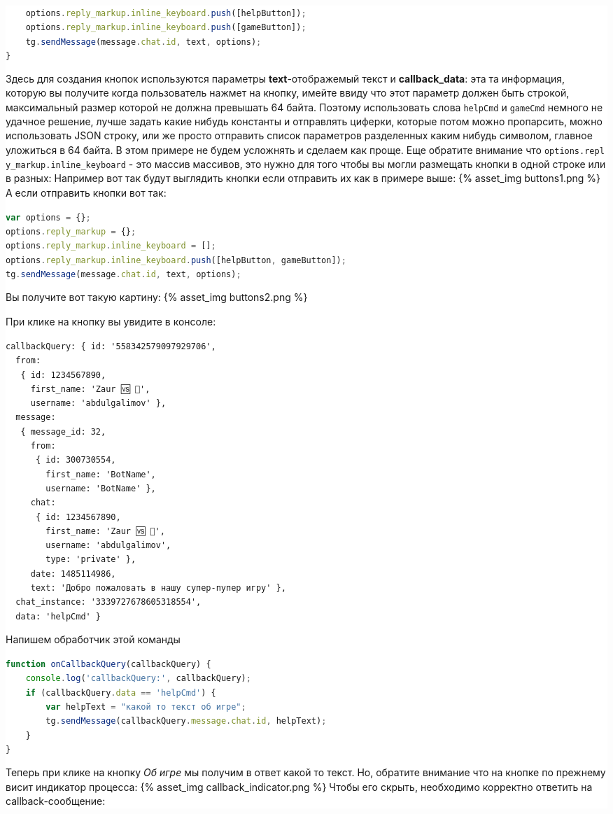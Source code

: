 ```JavaScript
    options.reply_markup.inline_keyboard.push([helpButton]);
    options.reply_markup.inline_keyboard.push([gameButton]);
    tg.sendMessage(message.chat.id, text, options);
}
```
Здесь для создания кнопок используются параметры **text**-отображемый текст и **callback_data**: эта та информация, которую вы получите когда пользователь нажмет на кнопку, имейте ввиду что этот параметр должен быть строкой, максимальный размер которой не должна превышать 64 байта. Поэтому использовать слова `helpCmd` и `gameCmd` немного не удачное решение, лучше задать какие нибудь константы и отправлять циферки, которые потом можно пропарсить, можно использовать JSON строку, или же просто отправить список параметров разделенных каким нибудь символом, главное уложиться в 64 байта. В этом примере не будем усложнять и сделаем как проще. Еще обратите внимание что `options.reply_markup.inline_keyboard` - это массив массивов, это нужно для того чтобы вы могли размещать кнопки в одной строке или в разных:
Например вот так будут выглядить кнопки если отправить их как в примере выше:
{% asset_img buttons1.png %}
А если отправить кнопки вот так:
```JavaScript
var options = {};
options.reply_markup = {};
options.reply_markup.inline_keyboard = [];
options.reply_markup.inline_keyboard.push([helpButton, gameButton]);
tg.sendMessage(message.chat.id, text, options);
```
Вы получите вот такую картину:
{% asset_img buttons2.png %}

При клике на кнопку вы увидите в консоле:
```
callbackQuery: { id: '558342579097929706',
  from: 
   { id: 1234567890,
     first_name: 'Zaur 🆚 🎲',
     username: 'abdulgalimov' },
  message: 
   { message_id: 32,
     from: 
      { id: 300730554,
        first_name: 'BotName',
        username: 'BotName' },
     chat: 
      { id: 1234567890,
        first_name: 'Zaur 🆚 🎲',
        username: 'abdulgalimov',
        type: 'private' },
     date: 1485114986,
     text: 'Добро пожаловать в нашу супер-пупер игру' },
  chat_instance: '3339727678605318554',
  data: 'helpCmd' }
```
Напишем обработчик этой команды
```JavaScript
function onCallbackQuery(callbackQuery) {
    console.log('callbackQuery:', callbackQuery);
    if (callbackQuery.data == 'helpCmd') {
        var helpText = "какой то текст об игре";
        tg.sendMessage(callbackQuery.message.chat.id, helpText);
    }
}
```
Теперь при клике на кнопку _Об игре_ мы получим в ответ какой то текст. Но, обратите внимание что на кнопке по прежнему висит индикатор процесса:
{% asset_img callback_indicator.png %}
Чтобы его скрыть, необходимо корректно ответить на callback-сообщение:
```JavaScript
```